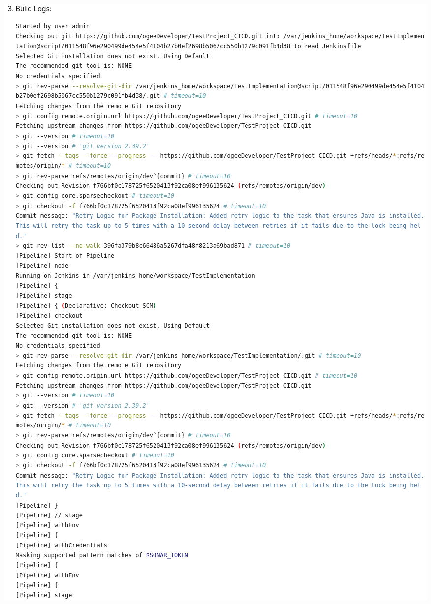 3. Build Logs:
   ```bash
   Started by user admin
   Checking out git https://github.com/ogeeDeveloper/TestProject_CICD.git into /var/jenkins_home/workspace/TestImplementation@script/011548f96e290499de454e5f4104b27b0ef2698b5067cc550b1279c091fb4d38 to read Jenkinsfile
   Selected Git installation does not exist. Using Default
   The recommended git tool is: NONE
   No credentials specified
   > git rev-parse --resolve-git-dir /var/jenkins_home/workspace/TestImplementation@script/011548f96e290499de454e5f4104b27b0ef2698b5067cc550b1279c091fb4d38/.git # timeout=10
   Fetching changes from the remote Git repository
   > git config remote.origin.url https://github.com/ogeeDeveloper/TestProject_CICD.git # timeout=10
   Fetching upstream changes from https://github.com/ogeeDeveloper/TestProject_CICD.git
   > git --version # timeout=10
   > git --version # 'git version 2.39.2'
   > git fetch --tags --force --progress -- https://github.com/ogeeDeveloper/TestProject_CICD.git +refs/heads/*:refs/remotes/origin/* # timeout=10
   > git rev-parse refs/remotes/origin/dev^{commit} # timeout=10
   Checking out Revision f766bf0c178725f6520413f92ca08ef996135624 (refs/remotes/origin/dev)
   > git config core.sparsecheckout # timeout=10
   > git checkout -f f766bf0c178725f6520413f92ca08ef996135624 # timeout=10
   Commit message: "Retry Logic for Package Installation: Added retry logic to the task that ensures Java is installed. This will retry the task up to 5 times with a 10-second delay between retries if it fails due to the lock being held."
   > git rev-list --no-walk 396fa379b8c66486a5267dfa48f8213a69bad871 # timeout=10
   [Pipeline] Start of Pipeline
   [Pipeline] node
   Running on Jenkins in /var/jenkins_home/workspace/TestImplementation
   [Pipeline] {
   [Pipeline] stage
   [Pipeline] { (Declarative: Checkout SCM)
   [Pipeline] checkout
   Selected Git installation does not exist. Using Default
   The recommended git tool is: NONE
   No credentials specified
   > git rev-parse --resolve-git-dir /var/jenkins_home/workspace/TestImplementation/.git # timeout=10
   Fetching changes from the remote Git repository
   > git config remote.origin.url https://github.com/ogeeDeveloper/TestProject_CICD.git # timeout=10
   Fetching upstream changes from https://github.com/ogeeDeveloper/TestProject_CICD.git
   > git --version # timeout=10
   > git --version # 'git version 2.39.2'
   > git fetch --tags --force --progress -- https://github.com/ogeeDeveloper/TestProject_CICD.git +refs/heads/*:refs/remotes/origin/* # timeout=10
   > git rev-parse refs/remotes/origin/dev^{commit} # timeout=10
   Checking out Revision f766bf0c178725f6520413f92ca08ef996135624 (refs/remotes/origin/dev)
   > git config core.sparsecheckout # timeout=10
   > git checkout -f f766bf0c178725f6520413f92ca08ef996135624 # timeout=10
   Commit message: "Retry Logic for Package Installation: Added retry logic to the task that ensures Java is installed. This will retry the task up to 5 times with a 10-second delay between retries if it fails due to the lock being held."
   [Pipeline] }
   [Pipeline] // stage
   [Pipeline] withEnv
   [Pipeline] {
   [Pipeline] withCredentials
   Masking supported pattern matches of $SONAR_TOKEN
   [Pipeline] {
   [Pipeline] withEnv
   [Pipeline] {
   [Pipeline] stage
   ```